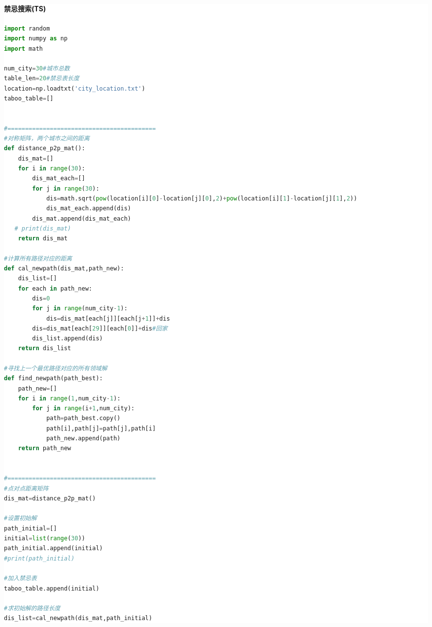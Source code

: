 #### 禁忌搜索(TS)

```python
import random
import numpy as np
import math

num_city=30#城市总数
table_len=20#禁忌表长度
location=np.loadtxt('city_location.txt')
taboo_table=[]


#==========================================
#对称矩阵，两个城市之间的距离
def distance_p2p_mat():
    dis_mat=[]
    for i in range(30):
        dis_mat_each=[]
        for j in range(30):
            dis=math.sqrt(pow(location[i][0]-location[j][0],2)+pow(location[i][1]-location[j][1],2))
            dis_mat_each.append(dis)
        dis_mat.append(dis_mat_each)
   # print(dis_mat)
    return dis_mat

#计算所有路径对应的距离
def cal_newpath(dis_mat,path_new):
    dis_list=[]
    for each in path_new:
        dis=0
        for j in range(num_city-1):
            dis=dis_mat[each[j]][each[j+1]]+dis
        dis=dis_mat[each[29]][each[0]]+dis#回家
        dis_list.append(dis)
    return dis_list

#寻找上一个最优路径对应的所有领域解
def find_newpath(path_best):
    path_new=[]
    for i in range(1,num_city-1):
        for j in range(i+1,num_city):
            path=path_best.copy()
            path[i],path[j]=path[j],path[i]
            path_new.append(path)
    return path_new


#==========================================
#点对点距离矩阵
dis_mat=distance_p2p_mat()

#设置初始解
path_initial=[]
initial=list(range(30))
path_initial.append(initial)
#print(path_initial)

#加入禁忌表
taboo_table.append(initial)

#求初始解的路径长度
dis_list=cal_newpath(dis_mat,path_initial)
```